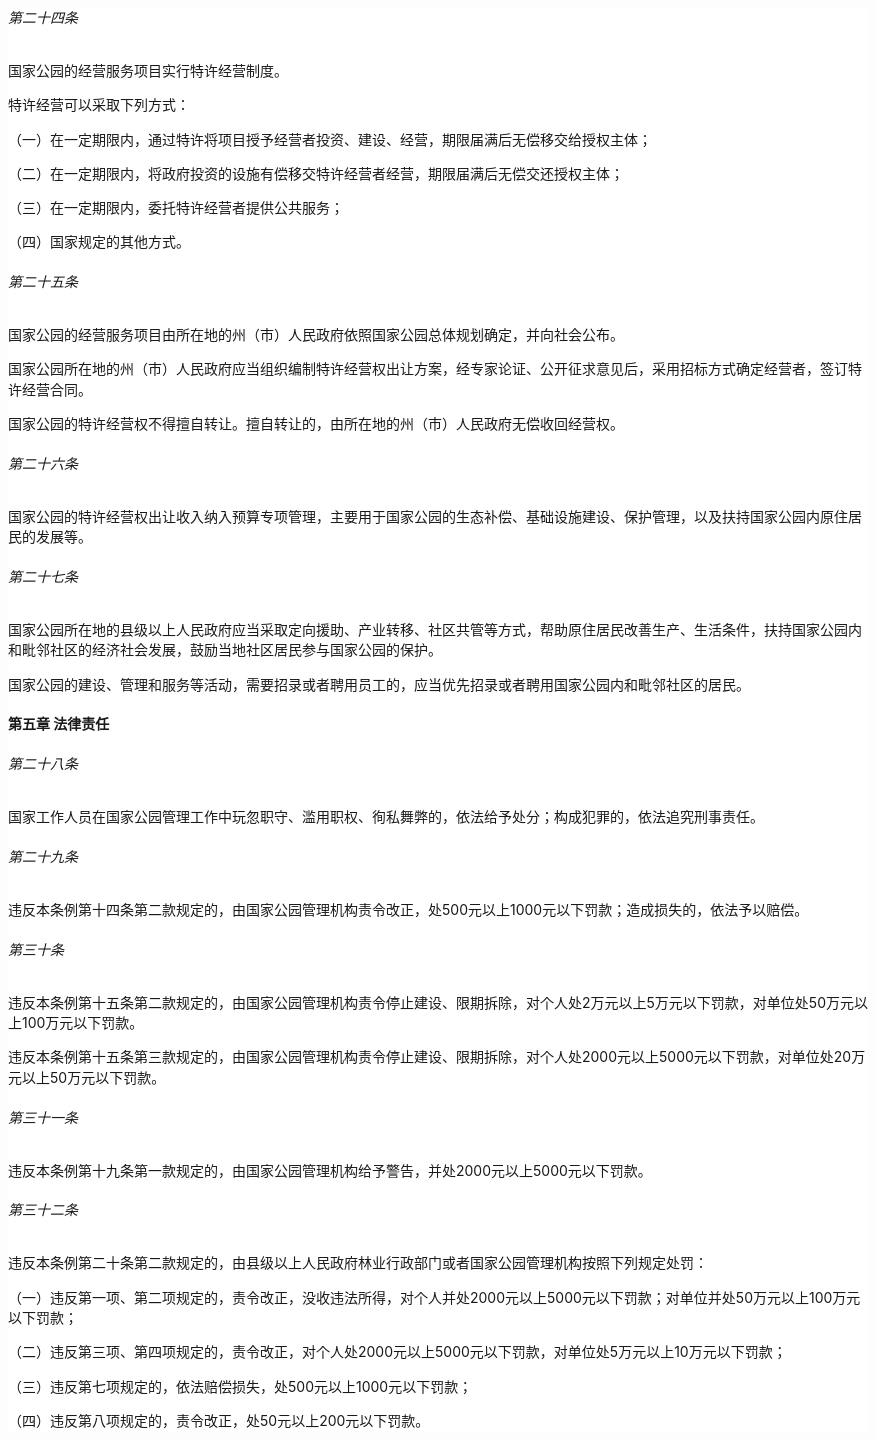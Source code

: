 ###### 第二十四条

国家公园的经营服务项目实行特许经营制度。

特许经营可以采取下列方式：

（一）在一定期限内，通过特许将项目授予经营者投资、建设、经营，期限届满后无偿移交给授权主体；

（二）在一定期限内，将政府投资的设施有偿移交特许经营者经营，期限届满后无偿交还授权主体；

（三）在一定期限内，委托特许经营者提供公共服务；

（四）国家规定的其他方式。

###### 第二十五条

国家公园的经营服务项目由所在地的州（市）人民政府依照国家公园总体规划确定，并向社会公布。

国家公园所在地的州（市）人民政府应当组织编制特许经营权出让方案，经专家论证、公开征求意见后，采用招标方式确定经营者，签订特许经营合同。

国家公园的特许经营权不得擅自转让。擅自转让的，由所在地的州（市）人民政府无偿收回经营权。

###### 第二十六条

国家公园的特许经营权出让收入纳入预算专项管理，主要用于国家公园的生态补偿、基础设施建设、保护管理，以及扶持国家公园内原住居民的发展等。

###### 第二十七条

国家公园所在地的县级以上人民政府应当采取定向援助、产业转移、社区共管等方式，帮助原住居民改善生产、生活条件，扶持国家公园内和毗邻社区的经济社会发展，鼓励当地社区居民参与国家公园的保护。

国家公园的建设、管理和服务等活动，需要招录或者聘用员工的，应当优先招录或者聘用国家公园内和毗邻社区的居民。

#### 第五章 法律责任

###### 第二十八条

国家工作人员在国家公园管理工作中玩忽职守、滥用职权、徇私舞弊的，依法给予处分；构成犯罪的，依法追究刑事责任。

###### 第二十九条

违反本条例第十四条第二款规定的，由国家公园管理机构责令改正，处500元以上1000元以下罚款；造成损失的，依法予以赔偿。

###### 第三十条

违反本条例第十五条第二款规定的，由国家公园管理机构责令停止建设、限期拆除，对个人处2万元以上5万元以下罚款，对单位处50万元以上100万元以下罚款。

违反本条例第十五条第三款规定的，由国家公园管理机构责令停止建设、限期拆除，对个人处2000元以上5000元以下罚款，对单位处20万元以上50万元以下罚款。

###### 第三十一条

违反本条例第十九条第一款规定的，由国家公园管理机构给予警告，并处2000元以上5000元以下罚款。

###### 第三十二条

违反本条例第二十条第二款规定的，由县级以上人民政府林业行政部门或者国家公园管理机构按照下列规定处罚：

（一）违反第一项、第二项规定的，责令改正，没收违法所得，对个人并处2000元以上5000元以下罚款；对单位并处50万元以上100万元以下罚款；

（二）违反第三项、第四项规定的，责令改正，对个人处2000元以上5000元以下罚款，对单位处5万元以上10万元以下罚款；

（三）违反第七项规定的，依法赔偿损失，处500元以上1000元以下罚款；

（四）违反第八项规定的，责令改正，处50元以上200元以下罚款。

